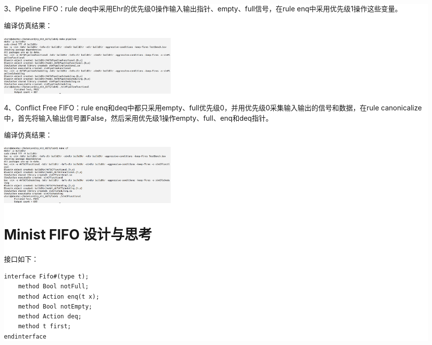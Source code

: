 3、Pipeline FIFO：rule deq中采用Ehr的优先级0操作输入输出指针、empty、full信号，在rule enq中采用优先级1操作这些变量。

编译仿真结果：

<img src="./image/image-20230610162728613.png" alt="image-20230610162728613" style="zoom:33%;" />

4、Conflict Free FIFO：rule enq和deq中都只采用empty、full优先级0，并用优先级0采集输入输出的信号和数据，在rule canonicalize中，首先将输入输出信号置False，然后采用优先级1操作empty、full、enq和deq指针。

编译仿真结果：

<img src="./image/image-20230610163930122.png" alt="image-20230610163930122" style="zoom:33%;" />

# Minist FIFO 设计与思考

接口如下：

````
interface Fifo#(type t);
    method Bool notFull;
    method Action enq(t x);
    method Bool notEmpty;
    method Action deq;
    method t first;
endinterface
````
